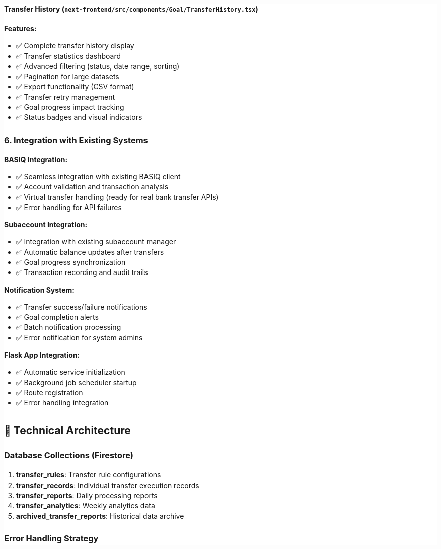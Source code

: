 #### Transfer History (`next-frontend/src/components/Goal/TransferHistory.tsx`)

**Features:**

- ✅ Complete transfer history display
- ✅ Transfer statistics dashboard
- ✅ Advanced filtering (status, date range, sorting)
- ✅ Pagination for large datasets
- ✅ Export functionality (CSV format)
- ✅ Transfer retry management
- ✅ Goal progress impact tracking
- ✅ Status badges and visual indicators

### 6. Integration with Existing Systems

**BASIQ Integration:**

- ✅ Seamless integration with existing BASIQ client
- ✅ Account validation and transaction analysis
- ✅ Virtual transfer handling (ready for real bank transfer APIs)
- ✅ Error handling for API failures

**Subaccount Integration:**

- ✅ Integration with existing subaccount manager
- ✅ Automatic balance updates after transfers
- ✅ Goal progress synchronization
- ✅ Transaction recording and audit trails

**Notification System:**

- ✅ Transfer success/failure notifications
- ✅ Goal completion alerts
- ✅ Batch notification processing
- ✅ Error notification for system admins

**Flask App Integration:**

- ✅ Automatic service initialization
- ✅ Background job scheduler startup
- ✅ Route registration
- ✅ Error handling integration

## 🔧 Technical Architecture

### Database Collections (Firestore)

1. **transfer_rules**: Transfer rule configurations
2. **transfer_records**: Individual transfer execution records
3. **transfer_reports**: Daily processing reports
4. **transfer_analytics**: Weekly analytics data
5. **archived_transfer_reports**: Historical data archive

### Error Handling Strategy
